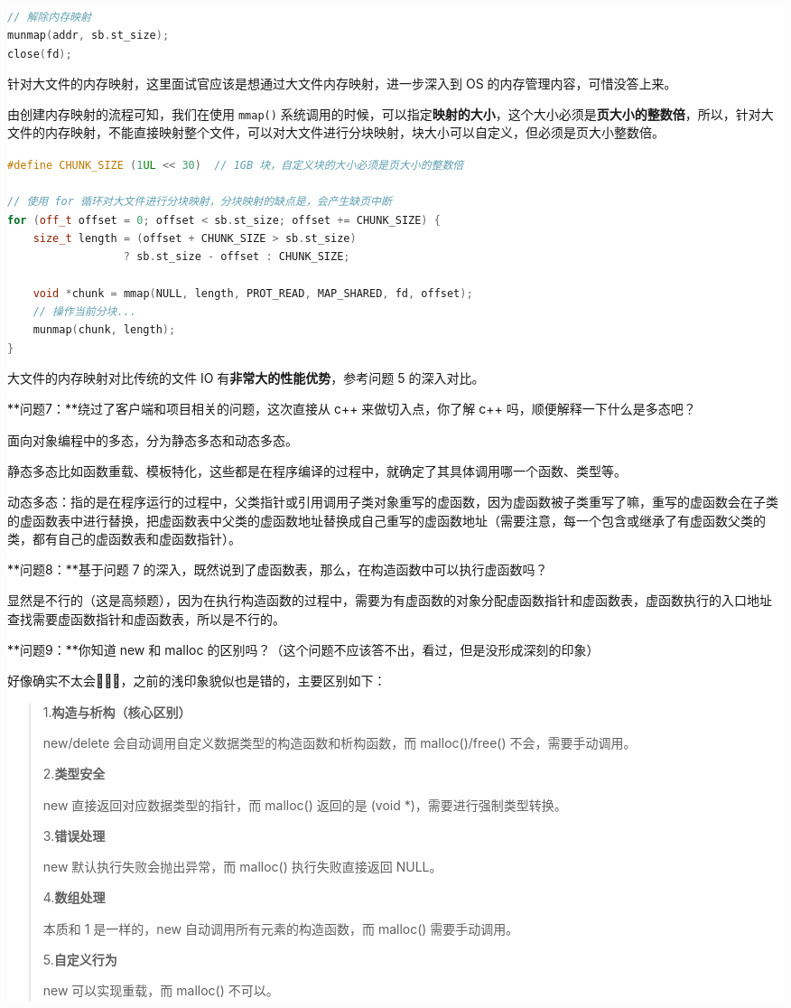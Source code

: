 ```c++
// 解除内存映射
munmap(addr, sb.st_size);  
close(fd);  

```

针对大文件的内存映射，这里面试官应该是想通过大文件内存映射，进一步深入到 OS 的内存管理内容，可惜没答上来。

由创建内存映射的流程可知，我们在使用 `mmap()` 系统调用的时候，可以指定**映射的大小**，这个大小必须是**页大小的整数倍**，所以，针对大文件的内存映射，不能直接映射整个文件，可以对大文件进行分块映射，块大小可以自定义，但必须是页大小整数倍。

``` c++
#define CHUNK_SIZE (1UL << 30)  // 1GB 块，自定义块的大小必须是页大小的整数倍

// 使用 for 循环对大文件进行分块映射，分块映射的缺点是，会产生缺页中断
for (off_t offset = 0; offset < sb.st_size; offset += CHUNK_SIZE) {
    size_t length = (offset + CHUNK_SIZE > sb.st_size) 
                  ? sb.st_size - offset : CHUNK_SIZE;
    
    void *chunk = mmap(NULL, length, PROT_READ, MAP_SHARED, fd, offset);
    // 操作当前分块...
    munmap(chunk, length);
}
```

大文件的内存映射对比传统的文件 IO 有**非常大的性能优势**，参考问题 5 的深入对比。

**问题7：**绕过了客户端和项目相关的问题，这次直接从 c++ 来做切入点，你了解 c++ 吗，顺便解释一下什么是多态吧？

面向对象编程中的多态，分为静态多态和动态多态。

静态多态比如函数重载、模板特化，这些都是在程序编译的过程中，就确定了其具体调用哪一个函数、类型等。

动态多态：指的是在程序运行的过程中，父类指针或引用调用子类对象重写的虚函数，因为虚函数被子类重写了嘛，重写的虚函数会在子类的虚函数表中进行替换，把虚函数表中父类的虚函数地址替换成自己重写的虚函数地址（需要注意，每一个包含或继承了有虚函数父类的类，都有自己的虚函数表和虚函数指针）。



**问题8：**基于问题 7 的深入，既然说到了虚函数表，那么，在构造函数中可以执行虚函数吗？

显然是不行的（这是高频题），因为在执行构造函数的过程中，需要为有虚函数的对象分配虚函数指针和虚函数表，虚函数执行的入口地址查找需要虚函数指针和虚函数表，所以是不行的。



**问题9：**你知道 new 和 malloc 的区别吗？（这个问题不应该答不出，看过，但是没形成深刻的印象）

好像确实不太会🤣🤣🤣，之前的浅印象貌似也是错的，主要区别如下：

> 1.**构造与析构（核心区别）**
>
> new/delete 会自动调用自定义数据类型的构造函数和析构函数，而 malloc()/free() 不会，需要手动调用。
>
> 2.**类型安全**
>
> new 直接返回对应数据类型的指针，而 malloc() 返回的是 (void *)，需要进行强制类型转换。
>
> 3.**错误处理**
>
> new 默认执行失败会抛出异常，而 malloc() 执行失败直接返回 NULL。
>
> 4.**数组处理**
>
> 本质和 1 是一样的，new 自动调用所有元素的构造函数，而 malloc() 需要手动调用。
>
> 5.**自定义行为**
>
> new 可以实现重载，而 malloc() 不可以。
